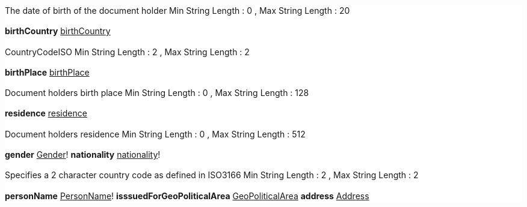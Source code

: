 The date of birth of the document holder
Min String Length : 0 , Max String Length : 20

</td>
</tr>
<tr>
<td colspan="2" valign="top"><strong>birthCountry</strong></td>
<td valign="top"><a href="#birthcountry">birthCountry</a></td>
<td>

CountryCodeISO
Min String Length : 2 , Max String Length : 2

</td>
</tr>
<tr>
<td colspan="2" valign="top"><strong>birthPlace</strong></td>
<td valign="top"><a href="#birthplace">birthPlace</a></td>
<td>

Document holders birth place
Min String Length : 0 , Max String Length : 128

</td>
</tr>
<tr>
<td colspan="2" valign="top"><strong>residence</strong></td>
<td valign="top"><a href="#residence">residence</a></td>
<td>

Document holders residence
Min String Length : 0 , Max String Length : 512

</td>
</tr>
<tr>
<td colspan="2" valign="top"><strong>gender</strong></td>
<td valign="top"><a href="#gender">Gender</a>!</td>
<td></td>
</tr>
<tr>
<td colspan="2" valign="top"><strong>nationality</strong></td>
<td valign="top"><a href="#nationality">nationality</a>!</td>
<td>

Specifies a 2 character country code as defined in ISO3166
Min String Length : 2 , Max String Length : 2

</td>
</tr>
<tr>
<td colspan="2" valign="top"><strong>personName</strong></td>
<td valign="top"><a href="#personname">PersonName</a>!</td>
<td></td>
</tr>
<tr>
<td colspan="2" valign="top"><strong>isssuedForGeoPoliticalArea</strong></td>
<td valign="top"><a href="#geopoliticalarea">GeoPoliticalArea</a></td>
<td></td>
</tr>
<tr>
<td colspan="2" valign="top"><strong>address</strong></td>
<td valign="top"><a href="#address">Address</a></td>
<td></td>
</tr>
</tbody>
</table>

